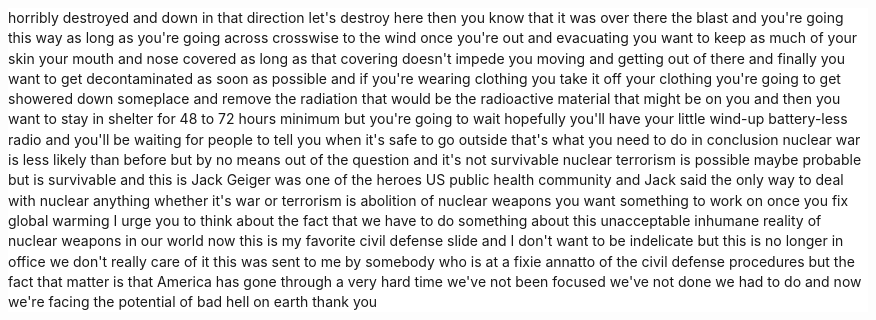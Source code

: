 horribly destroyed and down in that
direction let&#39;s destroy here then you
know that it was over there the blast
and you&#39;re going this way as long as
you&#39;re going across crosswise to the
wind once you&#39;re out and evacuating you
want to keep as much of your skin your
mouth and nose covered as long as that
covering doesn&#39;t impede you moving and
getting out of there and finally you
want to get decontaminated as soon as
possible and if you&#39;re wearing clothing
you take it off your clothing you&#39;re
going to get showered down someplace and
remove the radiation that would be the
radioactive material that might be on
you and then you want to stay in shelter
for 48 to 72 hours minimum
but you&#39;re going to wait hopefully
you&#39;ll have your little wind-up
battery-less radio and you&#39;ll be waiting
for people to tell you when it&#39;s safe to
go outside that&#39;s what you need to do in
conclusion nuclear war is less likely
than before but by no means out of the
question and it&#39;s not survivable nuclear
terrorism is possible maybe probable but
is survivable and this is Jack Geiger
was one of the heroes
US public health community and Jack said
the only way to deal with nuclear
anything whether it&#39;s war or terrorism
is abolition of nuclear weapons you want
something to work on once you fix global
warming I urge you to think about the
fact that we have to do something about
this unacceptable
inhumane reality of nuclear weapons in
our world now this is my favorite civil
defense slide and I don&#39;t want to be
indelicate but this is no longer in
office we don&#39;t really care of it this
was sent to me by somebody who is at a
fixie annatto of the civil defense
procedures but the fact that matter is
that America has gone through a very
hard time we&#39;ve not been focused we&#39;ve
not done we had to do and now we&#39;re
facing the potential of bad hell on
earth thank you
